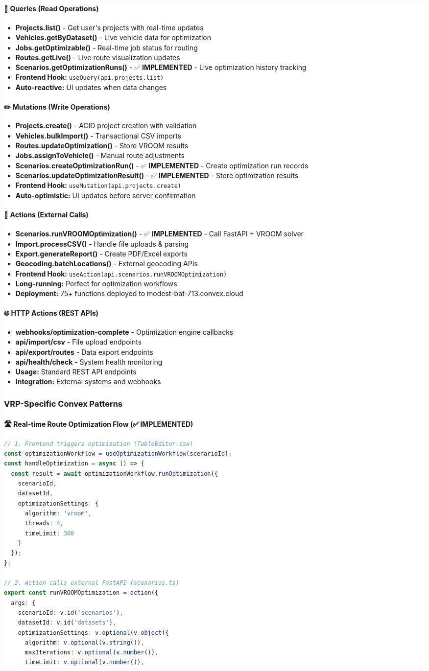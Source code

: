 #### 📖 Queries (Read Operations)
- **Projects.list()** - Get user's projects with real-time updates
- **Vehicles.getByDataset()** - Live vehicle data for optimization
- **Jobs.getOptimizable()** - Real-time job status for routing
- **Routes.getLive()** - Live route visualization updates
- **Scenarios.getOptimizationRuns()** - ✅ **IMPLEMENTED** - Live optimization history tracking
- **Frontend Hook:** `useQuery(api.projects.list)`
- **Auto-reactive:** UI updates when data changes

#### ✏️ Mutations (Write Operations)
- **Projects.create()** - ACID project creation with validation
- **Vehicles.bulkImport()** - Transactional CSV imports
- **Routes.updateOptimization()** - Store VROOM results
- **Jobs.assignToVehicle()** - Manual route adjustments
- **Scenarios.createOptimizationRun()** - ✅ **IMPLEMENTED** - Create optimization run records
- **Scenarios.updateOptimizationResult()** - ✅ **IMPLEMENTED** - Store optimization results
- **Frontend Hook:** `useMutation(api.projects.create)`
- **Auto-optimistic:** UI updates before server confirmation

#### 🚀 Actions (External Calls)
- **Scenarios.runVROOMOptimization()** - ✅ **IMPLEMENTED** - Call FastAPI + VROOM solver
- **Import.processCSV()** - Handle file uploads & parsing
- **Export.generateReport()** - Create PDF/Excel exports
- **Geocoding.batchLocations()** - External geocoding APIs
- **Frontend Hook:** `useAction(api.scenarios.runVROOMOptimization)`
- **Long-running:** Perfect for optimization workflows
- **Deployment:** 75+ functions deployed to modest-bat-713.convex.cloud

#### 🌐 HTTP Actions (REST APIs)
- **webhooks/optimization-complete** - Optimization engine callbacks
- **api/import/csv** - File upload endpoints
- **api/export/routes** - Data export endpoints
- **api/health/check** - System health monitoring
- **Usage:** Standard REST API endpoints
- **Integration:** External systems and webhooks

### VRP-Specific Convex Patterns

#### 🛣️ Real-time Route Optimization Flow (✅ IMPLEMENTED)

```typescript
// 1. Frontend triggers optimization (TableEditor.tsx)
const optimizationWorkflow = useOptimizationWorkflow(scenarioId);
const handleOptimization = async () => {
  const result = await optimizationWorkflow.runOptimization({
    scenarioId,
    datasetId,
    optimizationSettings: {
      algorithm: 'vroom',
      threads: 4,
      timeLimit: 300
    }
  });
};

// 2. Action calls external FastAPI (scenarios.ts)
export const runVROOMOptimization = action({
  args: {
    scenarioId: v.id('scenarios'),
    datasetId: v.id('datasets'),
    optimizationSettings: v.optional(v.object({
      algorithm: v.optional(v.string()),
      maxIterations: v.optional(v.number()),
      timeLimit: v.optional(v.number()),
```